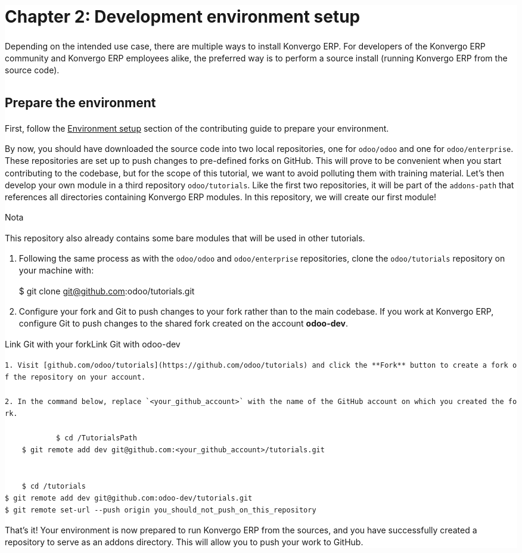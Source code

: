 # Chapter 2: Development environment setup

Depending on the intended use case, there are multiple ways to install Konvergo ERP.
For developers of the Konvergo ERP community and Konvergo ERP employees alike, the preferred
way is to perform a source install (running Konvergo ERP from the source code).

## Prepare the environment

First, follow the [Environment
setup](../../../contributing/development#contributing-development-setup)
section of the contributing guide to prepare your environment.

By now, you should have downloaded the source code into two local
repositories, one for `odoo/odoo` and one for `odoo/enterprise`. These
repositories are set up to push changes to pre-defined forks on GitHub. This
will prove to be convenient when you start contributing to the codebase, but
for the scope of this tutorial, we want to avoid polluting them with training
material. Let’s then develop your own module in a third repository
`odoo/tutorials`. Like the first two repositories, it will be part of the
`addons-path` that references all directories containing Konvergo ERP modules. In this
repository, we will create our first module!

<div class="alert alert-primary">
<p class="alert-title">
Nota</p><p>This repository also already contains some bare modules that will be used in other tutorials.</p>
</div>

  1. Following the same process as with the `odoo/odoo` and `odoo/enterprise` repositories, clone the `odoo/tutorials` repository on your machine with:
    
        $ git clone git@github.com:odoo/tutorials.git
    

  2. Configure your fork and Git to push changes to your fork rather than to the main codebase. If you work at Konvergo ERP, configure Git to push changes to the shared fork created on the account **odoo-dev**.

Link Git with your forkLink Git with odoo-dev

    1. Visit [github.com/odoo/tutorials](https://github.com/odoo/tutorials) and click the **Fork** button to create a fork of the repository on your account.

    2. In the command below, replace `<your_github_account>` with the name of the GitHub account on which you created the fork.
        
                $ cd /TutorialsPath
        $ git remote add dev git@github.com:<your_github_account>/tutorials.git
        
    
        $ cd /tutorials
    $ git remote add dev git@github.com:odoo-dev/tutorials.git
    $ git remote set-url --push origin you_should_not_push_on_this_repository
    

That’s it! Your environment is now prepared to run Konvergo ERP from the sources, and
you have successfully created a repository to serve as an addons directory.
This will allow you to push your work to GitHub.
